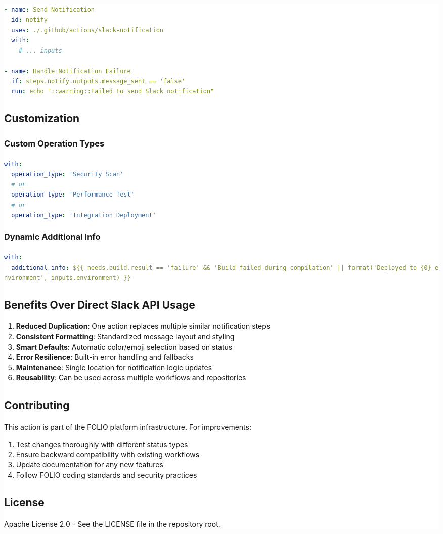 ```yaml
- name: Send Notification
  id: notify
  uses: ./.github/actions/slack-notification
  with:
    # ... inputs

- name: Handle Notification Failure
  if: steps.notify.outputs.message_sent == 'false'
  run: echo "::warning::Failed to send Slack notification"
```

## Customization

### Custom Operation Types
```yaml
with:
  operation_type: 'Security Scan'
  # or
  operation_type: 'Performance Test'
  # or
  operation_type: 'Integration Deployment'
```

### Dynamic Additional Info
```yaml
with:
  additional_info: ${{ needs.build.result == 'failure' && 'Build failed during compilation' || format('Deployed to {0} environment', inputs.environment) }}
```

## Benefits Over Direct Slack API Usage

1. **Reduced Duplication**: One action replaces multiple similar notification steps
2. **Consistent Formatting**: Standardized message layout and styling
3. **Smart Defaults**: Automatic color/emoji selection based on status
4. **Error Resilience**: Built-in error handling and fallbacks
5. **Maintenance**: Single location for notification logic updates
6. **Reusability**: Can be used across multiple workflows and repositories

## Contributing

This action is part of the FOLIO platform infrastructure. For improvements:

1. Test changes thoroughly with different status types
2. Ensure backward compatibility with existing workflows
3. Update documentation for any new features
4. Follow FOLIO coding standards and security practices

## License

Apache License 2.0 - See the LICENSE file in the repository root.
